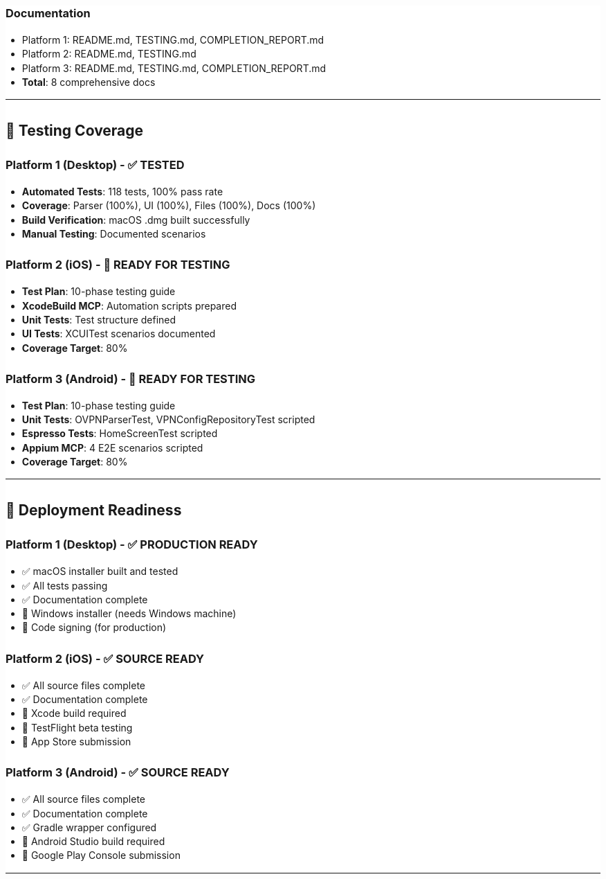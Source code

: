 ### Documentation
- Platform 1: README.md, TESTING.md, COMPLETION_REPORT.md
- Platform 2: README.md, TESTING.md
- Platform 3: README.md, TESTING.md, COMPLETION_REPORT.md
- **Total**: 8 comprehensive docs

---

## 🧪 Testing Coverage

### Platform 1 (Desktop) - ✅ TESTED
- **Automated Tests**: 118 tests, 100% pass rate
- **Coverage**: Parser (100%), UI (100%), Files (100%), Docs (100%)
- **Build Verification**: macOS .dmg built successfully
- **Manual Testing**: Documented scenarios

### Platform 2 (iOS) - 📝 READY FOR TESTING
- **Test Plan**: 10-phase testing guide
- **XcodeBuild MCP**: Automation scripts prepared
- **Unit Tests**: Test structure defined
- **UI Tests**: XCUITest scenarios documented
- **Coverage Target**: 80%

### Platform 3 (Android) - 📝 READY FOR TESTING
- **Test Plan**: 10-phase testing guide
- **Unit Tests**: OVPNParserTest, VPNConfigRepositoryTest scripted
- **Espresso Tests**: HomeScreenTest scripted
- **Appium MCP**: 4 E2E scenarios scripted
- **Coverage Target**: 80%

---

## 🚀 Deployment Readiness

### Platform 1 (Desktop) - ✅ PRODUCTION READY
- ✅ macOS installer built and tested
- ✅ All tests passing
- ✅ Documentation complete
- 📝 Windows installer (needs Windows machine)
- 📝 Code signing (for production)

### Platform 2 (iOS) - ✅ SOURCE READY
- ✅ All source files complete
- ✅ Documentation complete
- 📝 Xcode build required
- 📝 TestFlight beta testing
- 📝 App Store submission

### Platform 3 (Android) - ✅ SOURCE READY
- ✅ All source files complete
- ✅ Documentation complete
- ✅ Gradle wrapper configured
- 📝 Android Studio build required
- 📝 Google Play Console submission

---